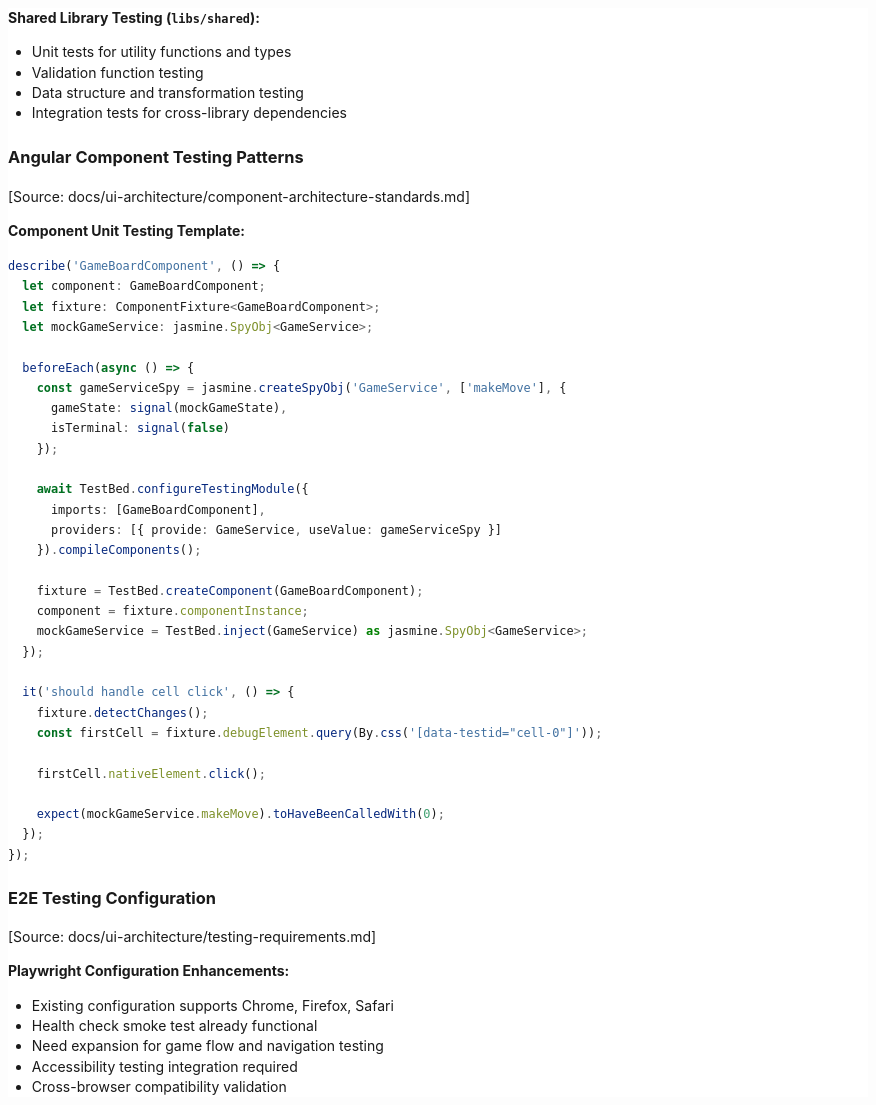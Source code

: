**Shared Library Testing (`libs/shared`):**
- Unit tests for utility functions and types
- Validation function testing
- Data structure and transformation testing
- Integration tests for cross-library dependencies

### Angular Component Testing Patterns
[Source: docs/ui-architecture/component-architecture-standards.md]

**Component Unit Testing Template:**
```typescript
describe('GameBoardComponent', () => {
  let component: GameBoardComponent;
  let fixture: ComponentFixture<GameBoardComponent>;
  let mockGameService: jasmine.SpyObj<GameService>;

  beforeEach(async () => {
    const gameServiceSpy = jasmine.createSpyObj('GameService', ['makeMove'], {
      gameState: signal(mockGameState),
      isTerminal: signal(false)
    });

    await TestBed.configureTestingModule({
      imports: [GameBoardComponent],
      providers: [{ provide: GameService, useValue: gameServiceSpy }]
    }).compileComponents();

    fixture = TestBed.createComponent(GameBoardComponent);
    component = fixture.componentInstance;
    mockGameService = TestBed.inject(GameService) as jasmine.SpyObj<GameService>;
  });

  it('should handle cell click', () => {
    fixture.detectChanges();
    const firstCell = fixture.debugElement.query(By.css('[data-testid="cell-0"]'));
    
    firstCell.nativeElement.click();
    
    expect(mockGameService.makeMove).toHaveBeenCalledWith(0);
  });
});
```

### E2E Testing Configuration
[Source: docs/ui-architecture/testing-requirements.md]

**Playwright Configuration Enhancements:**
- Existing configuration supports Chrome, Firefox, Safari
- Health check smoke test already functional
- Need expansion for game flow and navigation testing
- Accessibility testing integration required
- Cross-browser compatibility validation
